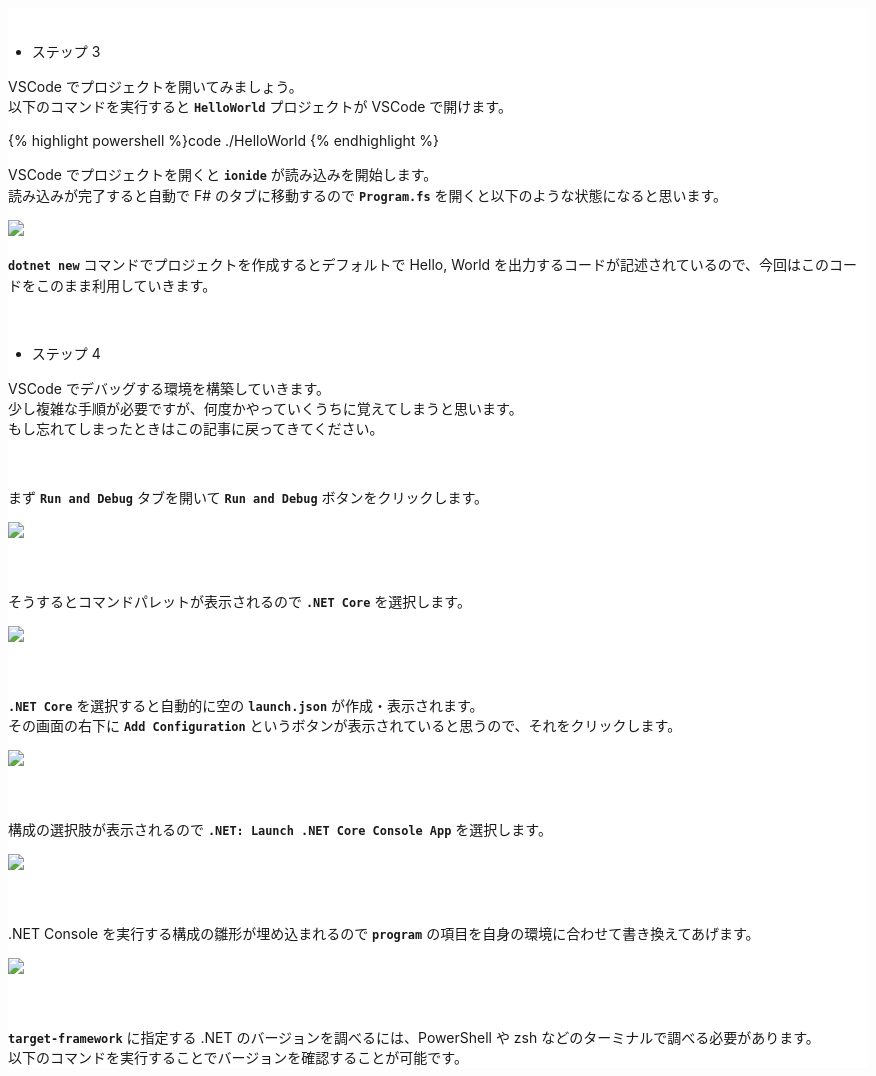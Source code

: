 <br>

- ステップ 3  

VSCode でプロジェクトを開いてみましょう。  
以下のコマンドを実行すると **`HelloWorld`** プロジェクトが VSCode で開けます。

{% highlight powershell %}code ./HelloWorld
{% endhighlight %}  

VSCode でプロジェクトを開くと **`ionide`** が読み込みを開始します。  
読み込みが完了すると自動で F# のタブに移動するので **`Program.fs`** を開くと以下のような状態になると思います。  

![](https://raw.githubusercontent.com/tatsuya-midorikawa/images/main/fsdoc-jp/fsharp-project/vscode-1.png)  

**`dotnet new`** コマンドでプロジェクトを作成するとデフォルトで Hello, World を出力するコードが記述されているので、今回はこのコードをこのまま利用していきます。  

<br>

- ステップ 4  

VSCode でデバッグする環境を構築していきます。  
少し複雑な手順が必要ですが、何度かやっていくうちに覚えてしまうと思います。  
もし忘れてしまったときはこの記事に戻ってきてください。  

<br>

まず **`Run and Debug`** タブを開いて **`Run and Debug`** ボタンをクリックします。  

![](https://raw.githubusercontent.com/tatsuya-midorikawa/images/main/fsdoc-jp/fsharp-project/vscode-2.png)  

<br>  

そうするとコマンドパレットが表示されるので **`.NET Core`** を選択します。  

![](https://raw.githubusercontent.com/tatsuya-midorikawa/images/main/fsdoc-jp/fsharp-project/vscode-3.png)  

<br>  

**`.NET Core`** を選択すると自動的に空の **`launch.json`** が作成・表示されます。  
その画面の右下に **`Add Configuration`** というボタンが表示されていると思うので、それをクリックします。  

![](https://raw.githubusercontent.com/tatsuya-midorikawa/images/main/fsdoc-jp/fsharp-project/vscode-4.png)  

<br>  

構成の選択肢が表示されるので **`.NET: Launch .NET Core Console App`** を選択します。  

![](https://raw.githubusercontent.com/tatsuya-midorikawa/images/main/fsdoc-jp/fsharp-project/vscode-5.png)  

<br>  

.NET Console を実行する構成の雛形が埋め込まれるので **`program`** の項目を自身の環境に合わせて書き換えてあげます。  

![](https://raw.githubusercontent.com/tatsuya-midorikawa/images/main/fsdoc-jp/fsharp-project/vscode-6.png)  

<br>  

**`target-framework`** に指定する .NET のバージョンを調べるには、PowerShell や zsh などのターミナルで調べる必要があります。  
以下のコマンドを実行することでバージョンを確認することが可能です。  
